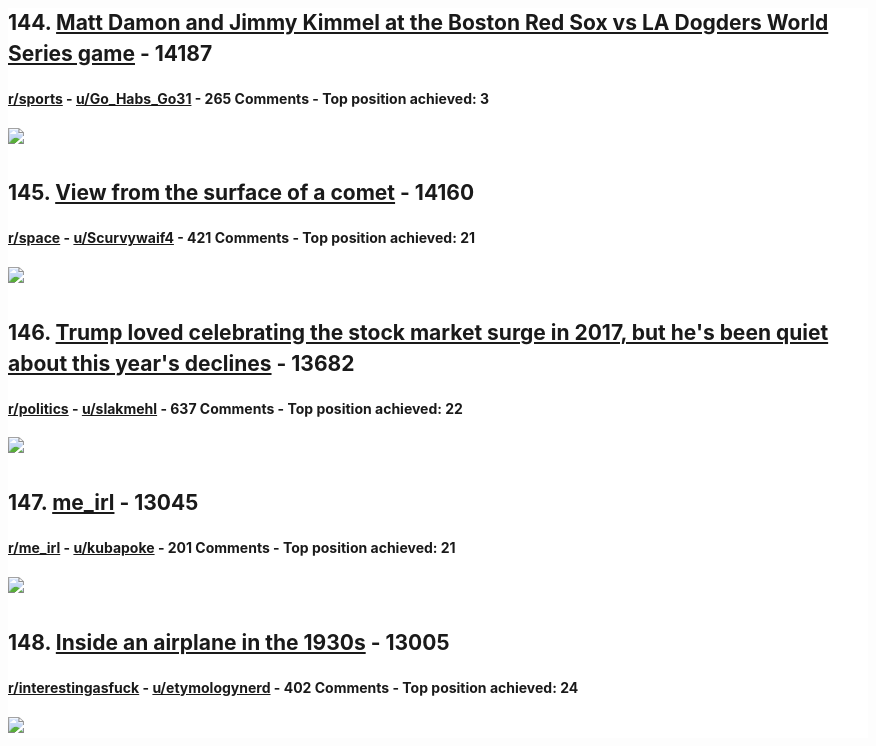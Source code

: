 ## 144. [Matt Damon and Jimmy Kimmel at the Boston Red Sox vs LA Dogders World Series game](http://reddit.com/r/sports/comments/9s8vej/matt_damon_and_jimmy_kimmel_at_the_boston_red_sox/) - 14187
#### [r/sports](http://reddit.com/r/sports) - [u/Go_Habs_Go31](http://reddit.com/u/Go_Habs_Go31) - 265 Comments - Top position achieved: 3

<a href="https://i.imgur.com/nhSfiKz.jpg"><img src="https://b.thumbs.redditmedia.com/Ckqdaz4wtkH4YhPpbxG0y9lCRKVI8mvTDK1NO95fkKo.jpg"></img></a>

## 145. [View from the surface of a comet](http://reddit.com/r/space/comments/9s5fl2/view_from_the_surface_of_a_comet/) - 14160
#### [r/space](http://reddit.com/r/space) - [u/Scurvywaif4](http://reddit.com/u/Scurvywaif4) - 421 Comments - Top position achieved: 21

<a href="https://i.redd.it/3pa9y9g2uvu11.gif"><img src="https://b.thumbs.redditmedia.com/1jnflyqjW9Oot1Klxqbvi9-wi0qSMiLInxLdUaQXbeQ.jpg"></img></a>

## 146. [Trump loved celebrating the stock market surge in 2017, but he's been quiet about this year's declines](http://reddit.com/r/politics/comments/9s44wz/trump_loved_celebrating_the_stock_market_surge_in/) - 13682
#### [r/politics](http://reddit.com/r/politics) - [u/slakmehl](http://reddit.com/u/slakmehl) - 637 Comments - Top position achieved: 22

<a href="https://www.cnbc.com/2018/10/26/trump-goes-quiet-as-stock-market-falls-on-trade-war-rate-hikes.html"><img src="https://a.thumbs.redditmedia.com/0-N0tfBp4ofF3vutlbmKXDMpHWPjYu9UwAfZP0vzPW4.jpg"></img></a>

## 147. [me_irl](http://reddit.com/r/me_irl/comments/9s6g1a/me_irl/) - 13045
#### [r/me_irl](http://reddit.com/r/me_irl) - [u/kubapoke](http://reddit.com/u/kubapoke) - 201 Comments - Top position achieved: 21

<a href="https://i.redd.it/npaapsnokzu11.png"><img src="https://b.thumbs.redditmedia.com/1aSGYFRBi0w45tATdSmrPl1QRWYNvYWXJH7XWTHPtHA.jpg"></img></a>

## 148. [Inside an airplane in the 1930s](http://reddit.com/r/interestingasfuck/comments/9s000y/inside_an_airplane_in_the_1930s/) - 13005
#### [r/interestingasfuck](http://reddit.com/r/interestingasfuck) - [u/etymologynerd](http://reddit.com/u/etymologynerd) - 402 Comments - Top position achieved: 24

<a href="https://i.redd.it/ygduuez09uu11.jpg"><img src="https://b.thumbs.redditmedia.com/Q9eAsAsTj6iY-X_oLTRd6roY7meWpQcLEJVzo-rdCss.jpg"></img></a>
